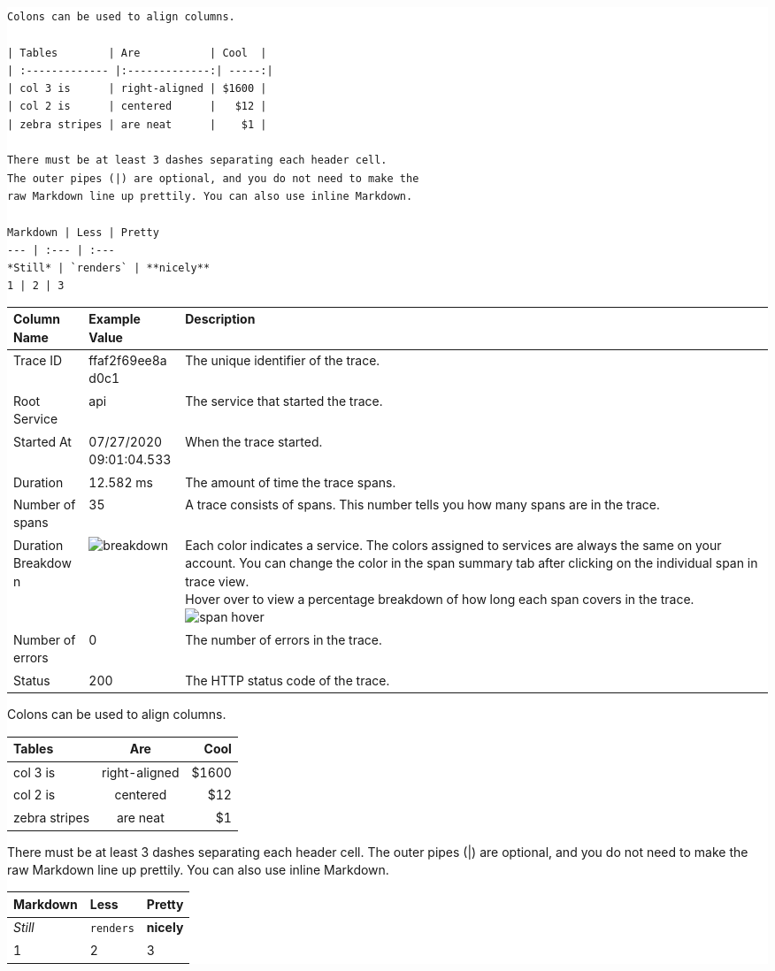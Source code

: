 
```
Colons can be used to align columns.

| Tables        | Are           | Cool  |
| :------------- |:-------------:| -----:|
| col 3 is      | right-aligned | $1600 |
| col 2 is      | centered      |   $12 |
| zebra stripes | are neat      |    $1 |

There must be at least 3 dashes separating each header cell.
The outer pipes (|) are optional, and you do not need to make the
raw Markdown line up prettily. You can also use inline Markdown.

Markdown | Less | Pretty
--- | :--- | :---
*Still* | `renders` | **nicely**
1 | 2 | 3
```

</TabItem>
<TabItem value="Result">

| Column Name | Example Value | Description |
| :-- | :-- | :-- |
| Trace ID | ffaf2f69ee8ad0c1 | The unique identifier of the trace. |
| Root Service | api | The service that started the trace. |
| Started At | 07/27/2020 09:01:04.533 | When the trace started. |
| Duration | 12.582 ms | The amount of time the trace spans.  |
| Number of spans | 35 | A trace consists of spans. This number tells you how many spans are in the trace. |
| Duration Breakdown | ![breakdown](/img/apm/traces/breakdown.png) | Each color indicates a service. The colors assigned to services are always the same on your account. You can change the color in the span summary tab after clicking on the individual span in trace view.<br/>Hover over to view a percentage breakdown of how long each span covers in the trace.<br/>![span hover](/img/apm/traces/span-hover-view.png) |
| Number of errors | 0 | The number of errors in the trace. |
| Status | 200 | The HTTP status code of the trace. |

Colons can be used to align columns.

| Tables        | Are           | Cool  |
| :------------- |:-------------:| -----:|
| col 3 is      | right-aligned | $1600 |
| col 2 is      | centered      |   $12 |
| zebra stripes | are neat      |    $1 |

There must be at least 3 dashes separating each header cell.
The outer pipes (|) are optional, and you do not need to make the
raw Markdown line up prettily. You can also use inline Markdown.

Markdown | Less | Pretty
--- | :--- | :---
*Still* | `renders` | **nicely**
1 | 2 | 3
